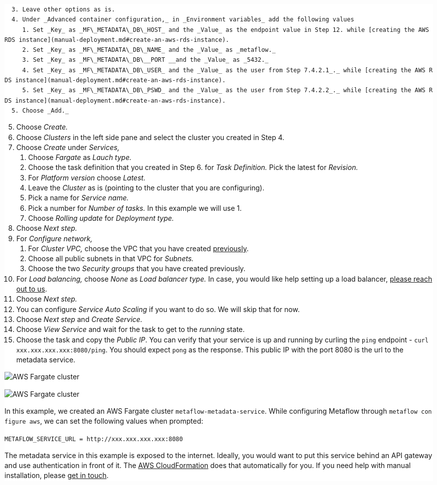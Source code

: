       3. Leave other options as is.
      4. Under _Advanced container configuration,_ in _Environment variables_ add the following values
         1. Set _Key_ as _MF\_METADATA\_DB\_HOST_ and the _Value_ as the endpoint value in Step 12. while [creating the AWS RDS instance](manual-deployment.md#create-an-aws-rds-instance).
         2. Set _Key_ as _MF\_METADATA\_DB\_NAME_ and the _Value_ as _metaflow._
         3. Set _Key_ as _MF\_METADATA\_DB\__PORT __and the _Value_ as _5432._
         4. Set _Key_ as _MF\_METADATA\_DB\_USER_ and the _Value_ as the user from Step 7.4.2.1_._ while [creating the AWS RDS instance](manual-deployment.md#create-an-aws-rds-instance).
         5. Set _Key_ as _MF\_METADATA\_DB\_PSWD_ and the _Value_ as the user from Step 7.4.2.2_._ while [creating the AWS RDS instance](manual-deployment.md#create-an-aws-rds-instance).
      5. Choose _Add._
   5. Choose _Create._
7. Choose _Clusters_ in the left side pane and select the cluster you created in Step 4.
8. Choose _Create_ under _Services,_
   1. Choose _Fargate_ as _Lauch type._
   2. Choose the task definition that you created in Step 6. for _Task Definition._ Pick the latest for _Revision._
   3. For _Platform version_ choose _Latest._
   4. Leave the _Cluster_ as is \(pointing to the cluster that you are configuring\).
   5. Pick a name for _Service name._
   6. Pick a number for _Number of tasks._ In this example we will use 1.
   7. Choose _Rolling update_ for _Deployment type._
9. Choose _Next step._
10. For _Configure network,_ 
    1. For _Cluster VPC,_ choose the VPC that you have created [previously](manual-deployment.md#create-a-vpc-1).
    2. Choose all public subnets in that VPC for _Subnets._
    3. Choose the two _Security groups_ that you have created previously.
11. For _Load balancing,_ choose _None_ as _Load balancer type._ In case, you would like help setting up a load balancer, [please reach out to us](../../introduction/getting-in-touch.md).
12. Choose _Next step._
13. You can configure _Service Auto Scaling_ if you want to do so. We will skip that for now.
14. Choose _Next step_ and _Create Service._
15. Choose _View Service_  and wait for the task to get to the _running_ state.
16. Choose the task and copy the _Public IP_. You can verify that your service is up and running by curling the `ping` endpoint - `curl xxx.xxx.xxx.xxx:8080/ping`. You should expect `pong` as the response. This public IP with the port 8080 is the url to the metadata service.

![AWS Fargate cluster](../../.gitbook/assets/screencapture-us-west-2-console-aws-amazon-ecs-home-2020-07-28-11_15_30.png)

![AWS Fargate cluster](../../.gitbook/assets/screencapture-us-west-2-console-aws-amazon-ecs-home-2020-07-28-13_25_54.png)

In this example, we created an AWS Fargate cluster `metaflow-metadata-service`. While configuring Metaflow through `metaflow configure aws`, we can set the following values when prompted:

```text
METAFLOW_SERVICE_URL = http://xxx.xxx.xxx.xxx:8080
```

The metadata service in this example is exposed to the internet. Ideally, you would want to put this service behind an API gateway and use authentication in front of it. The [AWS CloudFormation](aws-cloudformation-deployment.md) does that automatically for you. If you need help with manual installation, please [get in touch](../../introduction/getting-in-touch.md).
